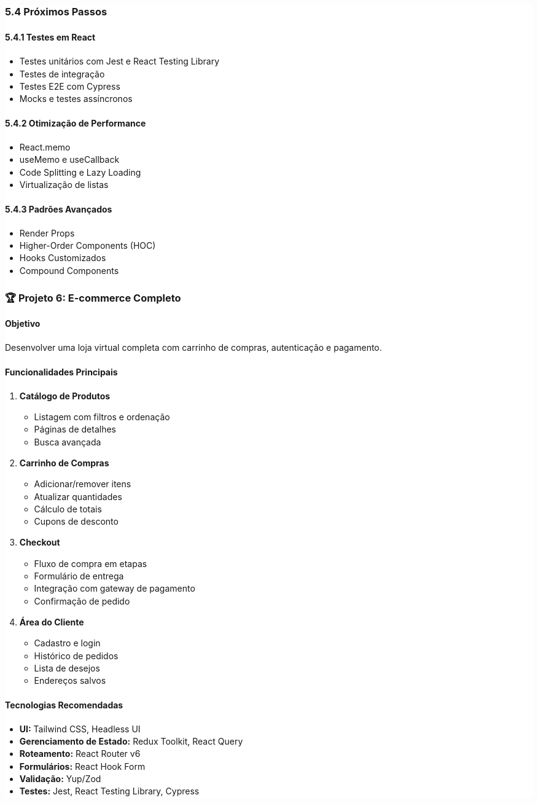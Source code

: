 ### 5.4 Próximos Passos

#### 5.4.1 Testes em React
- Testes unitários com Jest e React Testing Library
- Testes de integração
- Testes E2E com Cypress
- Mocks e testes assíncronos

#### 5.4.2 Otimização de Performance
- React.memo
- useMemo e useCallback
- Code Splitting e Lazy Loading
- Virtualização de listas

#### 5.4.3 Padrões Avançados
- Render Props
- Higher-Order Components (HOC)
- Hooks Customizados
- Compound Components

### 🏆 Projeto 6: E-commerce Completo

#### Objetivo
Desenvolver uma loja virtual completa com carrinho de compras, autenticação e pagamento.

#### Funcionalidades Principais
1. **Catálogo de Produtos**
   - Listagem com filtros e ordenação
   - Páginas de detalhes
   - Busca avançada

2. **Carrinho de Compras**
   - Adicionar/remover itens
   - Atualizar quantidades
   - Cálculo de totais
   - Cupons de desconto

3. **Checkout**
   - Fluxo de compra em etapas
   - Formulário de entrega
   - Integração com gateway de pagamento
   - Confirmação de pedido

4. **Área do Cliente**
   - Cadastro e login
   - Histórico de pedidos
   - Lista de desejos
   - Endereços salvos

#### Tecnologias Recomendadas
- **UI:** Tailwind CSS, Headless UI
- **Gerenciamento de Estado:** Redux Toolkit, React Query
- **Roteamento:** React Router v6
- **Formulários:** React Hook Form
- **Validação:** Yup/Zod
- **Testes:** Jest, React Testing Library, Cypress
